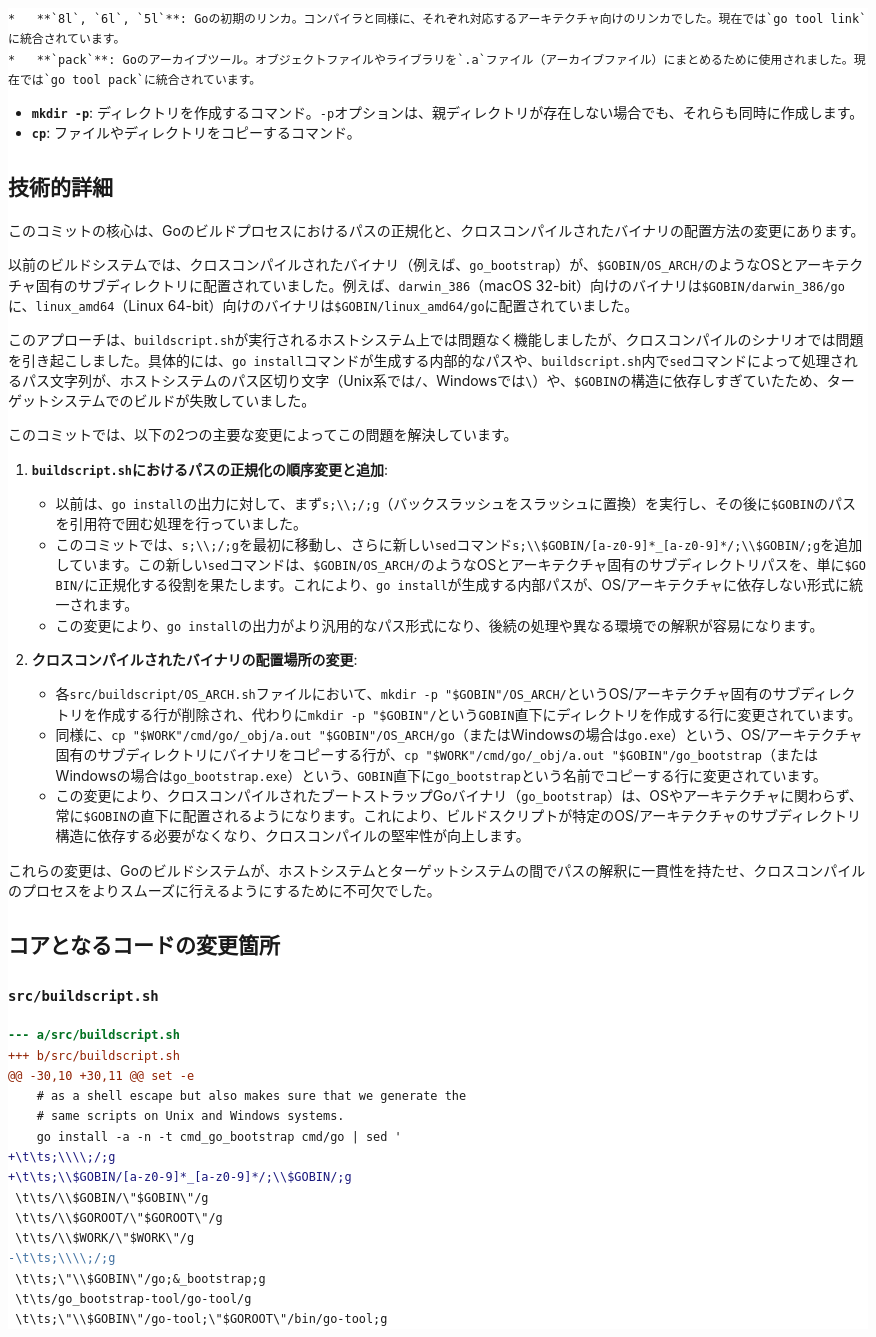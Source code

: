     *   **`8l`, `6l`, `5l`**: Goの初期のリンカ。コンパイラと同様に、それぞれ対応するアーキテクチャ向けのリンカでした。現在では`go tool link`に統合されています。
    *   **`pack`**: Goのアーカイブツール。オブジェクトファイルやライブラリを`.a`ファイル（アーカイブファイル）にまとめるために使用されました。現在では`go tool pack`に統合されています。
*   **`mkdir -p`**: ディレクトリを作成するコマンド。`-p`オプションは、親ディレクトリが存在しない場合でも、それらも同時に作成します。
*   **`cp`**: ファイルやディレクトリをコピーするコマンド。

## 技術的詳細

このコミットの核心は、Goのビルドプロセスにおけるパスの正規化と、クロスコンパイルされたバイナリの配置方法の変更にあります。

以前のビルドシステムでは、クロスコンパイルされたバイナリ（例えば、`go_bootstrap`）が、`$GOBIN/OS_ARCH/`のようなOSとアーキテクチャ固有のサブディレクトリに配置されていました。例えば、`darwin_386`（macOS 32-bit）向けのバイナリは`$GOBIN/darwin_386/go`に、`linux_amd64`（Linux 64-bit）向けのバイナリは`$GOBIN/linux_amd64/go`に配置されていました。

このアプローチは、`buildscript.sh`が実行されるホストシステム上では問題なく機能しましたが、クロスコンパイルのシナリオでは問題を引き起こしました。具体的には、`go install`コマンドが生成する内部的なパスや、`buildscript.sh`内で`sed`コマンドによって処理されるパス文字列が、ホストシステムのパス区切り文字（Unix系では`/`、Windowsでは`\`）や、`$GOBIN`の構造に依存しすぎていたため、ターゲットシステムでのビルドが失敗していました。

このコミットでは、以下の2つの主要な変更によってこの問題を解決しています。

1.  **`buildscript.sh`におけるパスの正規化の順序変更と追加**:
    *   以前は、`go install`の出力に対して、まず`s;\\;/;g`（バックスラッシュをスラッシュに置換）を実行し、その後に`$GOBIN`のパスを引用符で囲む処理を行っていました。
    *   このコミットでは、`s;\\;/;g`を最初に移動し、さらに新しい`sed`コマンド`s;\\$GOBIN/[a-z0-9]*_[a-z0-9]*/;\\$GOBIN/;g`を追加しています。この新しい`sed`コマンドは、`$GOBIN/OS_ARCH/`のようなOSとアーキテクチャ固有のサブディレクトリパスを、単に`$GOBIN/`に正規化する役割を果たします。これにより、`go install`が生成する内部パスが、OS/アーキテクチャに依存しない形式に統一されます。
    *   この変更により、`go install`の出力がより汎用的なパス形式になり、後続の処理や異なる環境での解釈が容易になります。

2.  **クロスコンパイルされたバイナリの配置場所の変更**:
    *   各`src/buildscript/OS_ARCH.sh`ファイルにおいて、`mkdir -p "$GOBIN"/OS_ARCH/`というOS/アーキテクチャ固有のサブディレクトリを作成する行が削除され、代わりに`mkdir -p "$GOBIN"/`という`GOBIN`直下にディレクトリを作成する行に変更されています。
    *   同様に、`cp "$WORK"/cmd/go/_obj/a.out "$GOBIN"/OS_ARCH/go`（またはWindowsの場合は`go.exe`）という、OS/アーキテクチャ固有のサブディレクトリにバイナリをコピーする行が、`cp "$WORK"/cmd/go/_obj/a.out "$GOBIN"/go_bootstrap`（またはWindowsの場合は`go_bootstrap.exe`）という、`GOBIN`直下に`go_bootstrap`という名前でコピーする行に変更されています。
    *   この変更により、クロスコンパイルされたブートストラップGoバイナリ（`go_bootstrap`）は、OSやアーキテクチャに関わらず、常に`$GOBIN`の直下に配置されるようになります。これにより、ビルドスクリプトが特定のOS/アーキテクチャのサブディレクトリ構造に依存する必要がなくなり、クロスコンパイルの堅牢性が向上します。

これらの変更は、Goのビルドシステムが、ホストシステムとターゲットシステムの間でパスの解釈に一貫性を持たせ、クロスコンパイルのプロセスをよりスムーズに行えるようにするために不可欠でした。

## コアとなるコードの変更箇所

### `src/buildscript.sh`

```diff
--- a/src/buildscript.sh
+++ b/src/buildscript.sh
@@ -30,10 +30,11 @@ set -e
 	# as a shell escape but also makes sure that we generate the
 	# same scripts on Unix and Windows systems.
 	go install -a -n -t cmd_go_bootstrap cmd/go | sed '
+\t\ts;\\\\;/;g
+\t\ts;\\$GOBIN/[a-z0-9]*_[a-z0-9]*/;\\$GOBIN/;g
 \t\ts/\\$GOBIN/\"$GOBIN\"/g
 \t\ts/\\$GOROOT/\"$GOROOT\"/g
 \t\ts/\\$WORK/\"$WORK\"/g
-\t\ts;\\\\;/;g
 \t\ts;\"\\$GOBIN\"/go;&_bootstrap;g
 \t\ts/go_bootstrap-tool/go-tool/g
 \t\ts;\"\\$GOBIN\"/go-tool;\"$GOROOT\"/bin/go-tool;g
```
